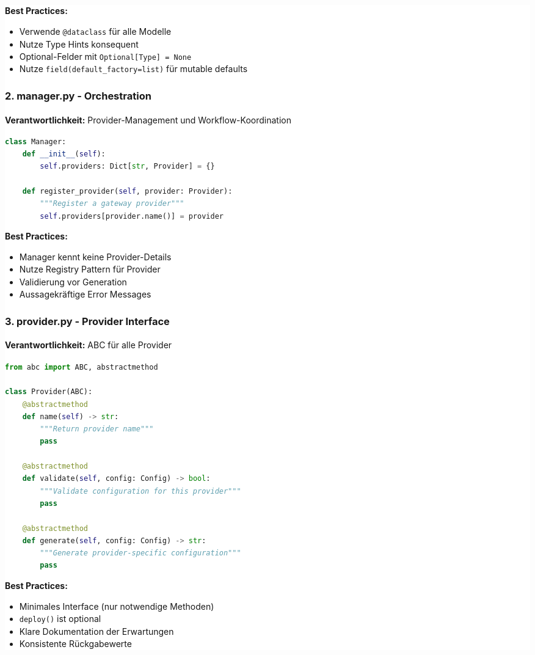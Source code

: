 **Best Practices:**
- Verwende `@dataclass` für alle Modelle
- Nutze Type Hints konsequent
- Optional-Felder mit `Optional[Type] = None`
- Nutze `field(default_factory=list)` für mutable defaults

### 2. manager.py - Orchestration

**Verantwortlichkeit:** Provider-Management und Workflow-Koordination

```python
class Manager:
    def __init__(self):
        self.providers: Dict[str, Provider] = {}

    def register_provider(self, provider: Provider):
        """Register a gateway provider"""
        self.providers[provider.name()] = provider
```

**Best Practices:**
- Manager kennt keine Provider-Details
- Nutze Registry Pattern für Provider
- Validierung vor Generation
- Aussagekräftige Error Messages

### 3. provider.py - Provider Interface

**Verantwortlichkeit:** ABC für alle Provider

```python
from abc import ABC, abstractmethod

class Provider(ABC):
    @abstractmethod
    def name(self) -> str:
        """Return provider name"""
        pass

    @abstractmethod
    def validate(self, config: Config) -> bool:
        """Validate configuration for this provider"""
        pass

    @abstractmethod
    def generate(self, config: Config) -> str:
        """Generate provider-specific configuration"""
        pass
```

**Best Practices:**
- Minimales Interface (nur notwendige Methoden)
- `deploy()` ist optional
- Klare Dokumentation der Erwartungen
- Konsistente Rückgabewerte
